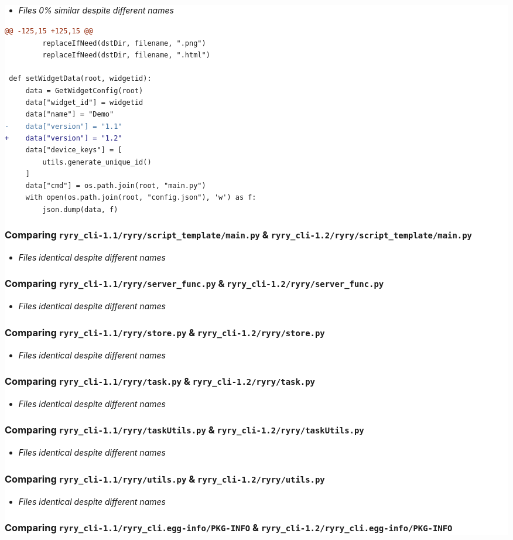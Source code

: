  * *Files 0% similar despite different names*

```diff
@@ -125,15 +125,15 @@
         replaceIfNeed(dstDir, filename, ".png")
         replaceIfNeed(dstDir, filename, ".html")
 
 def setWidgetData(root, widgetid):
     data = GetWidgetConfig(root)
     data["widget_id"] = widgetid
     data["name"] = "Demo"
-    data["version"] = "1.1"
+    data["version"] = "1.2"
     data["device_keys"] = [
         utils.generate_unique_id()
     ]
     data["cmd"] = os.path.join(root, "main.py")
     with open(os.path.join(root, "config.json"), 'w') as f:
         json.dump(data, f)
```

### Comparing `ryry_cli-1.1/ryry/script_template/main.py` & `ryry_cli-1.2/ryry/script_template/main.py`

 * *Files identical despite different names*

### Comparing `ryry_cli-1.1/ryry/server_func.py` & `ryry_cli-1.2/ryry/server_func.py`

 * *Files identical despite different names*

### Comparing `ryry_cli-1.1/ryry/store.py` & `ryry_cli-1.2/ryry/store.py`

 * *Files identical despite different names*

### Comparing `ryry_cli-1.1/ryry/task.py` & `ryry_cli-1.2/ryry/task.py`

 * *Files identical despite different names*

### Comparing `ryry_cli-1.1/ryry/taskUtils.py` & `ryry_cli-1.2/ryry/taskUtils.py`

 * *Files identical despite different names*

### Comparing `ryry_cli-1.1/ryry/utils.py` & `ryry_cli-1.2/ryry/utils.py`

 * *Files identical despite different names*

### Comparing `ryry_cli-1.1/ryry_cli.egg-info/PKG-INFO` & `ryry_cli-1.2/ryry_cli.egg-info/PKG-INFO`
